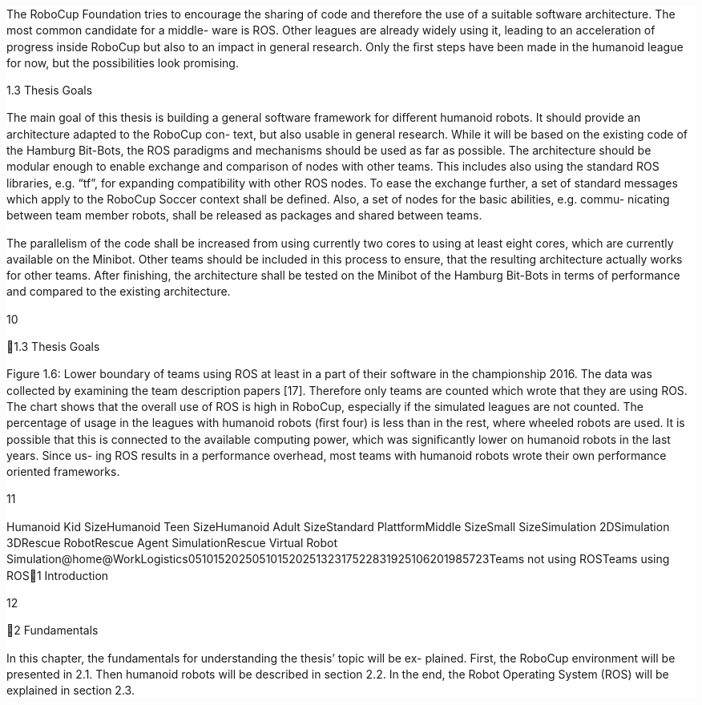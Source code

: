The RoboCup Foundation tries to encourage the sharing of code and therefore the
use of a suitable software architecture. The most common candidate for a middle-
ware is ROS. Other leagues are already widely using it, leading to an acceleration of
progress inside RoboCup but also to an impact in general research. Only the ﬁrst
steps have been made in the humanoid league for now, but the possibilities look
promising.

1.3 Thesis Goals

The main goal of this thesis is building a general software framework for diﬀerent
humanoid robots. It should provide an architecture adapted to the RoboCup con-
text, but also usable in general research. While it will be based on the existing code
of the Hamburg Bit-Bots, the ROS paradigms and mechanisms should be used as
far as possible. The architecture should be modular enough to enable exchange and
comparison of nodes with other teams. This includes also using the standard ROS
libraries, e.g. “tf”, for expanding compatibility with other ROS nodes. To ease the
exchange further, a set of standard messages which apply to the RoboCup Soccer
context shall be deﬁned. Also, a set of nodes for the basic abilities, e.g. commu-
nicating between team member robots, shall be released as packages and shared
between teams.

The parallelism of the code shall be increased from using currently two cores
to using at least eight cores, which are currently available on the Minibot. Other
teams should be included in this process to ensure, that the resulting architecture
actually works for other teams. After ﬁnishing, the architecture shall be tested on
the Minibot of the Hamburg Bit-Bots in terms of performance and compared to the
existing architecture.

10

1.3 Thesis Goals

Figure 1.6: Lower boundary of teams using ROS at least in a part of their software
in the championship 2016. The data was collected by examining the
team description papers [17]. Therefore only teams are counted which
wrote that they are using ROS. The chart shows that the overall use
of ROS is high in RoboCup, especially if the simulated leagues are not
counted. The percentage of usage in the leagues with humanoid robots
(ﬁrst four) is less than in the rest, where wheeled robots are used. It is
possible that this is connected to the available computing power, which
was signiﬁcantly lower on humanoid robots in the last years. Since us-
ing ROS results in a performance overhead, most teams with humanoid
robots wrote their own performance oriented frameworks.

11

Humanoid Kid SizeHumanoid Teen SizeHumanoid Adult SizeStandard PlattformMiddle SizeSmall SizeSimulation 2DSimulation 3DRescue RobotRescue Agent SimulationRescue Virtual Robot Simulation@home@WorkLogistics05101520250510152025132317522831925106201985723Teams not using ROSTeams using ROS1 Introduction

12

2 Fundamentals

In this chapter, the fundamentals for understanding the thesis’ topic will be ex-
plained. First, the RoboCup environment will be presented in 2.1. Then humanoid
robots will be described in section 2.2. In the end, the Robot Operating System
(ROS) will be explained in section 2.3.
